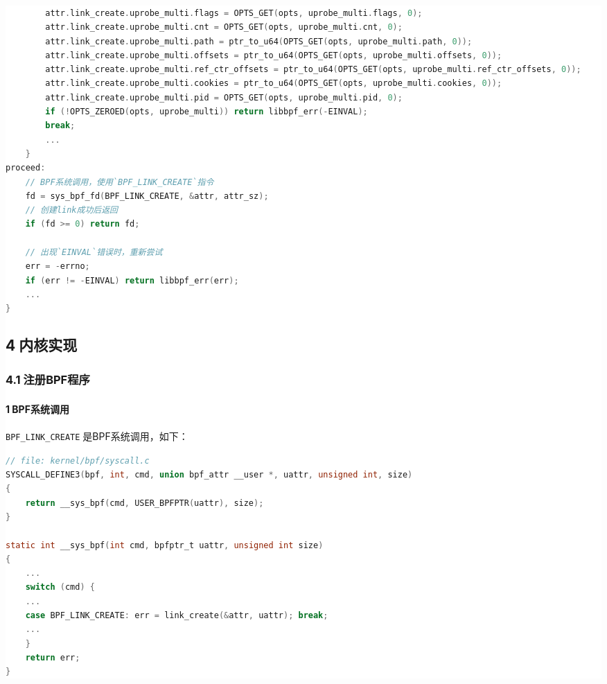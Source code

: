 ```C
        attr.link_create.uprobe_multi.flags = OPTS_GET(opts, uprobe_multi.flags, 0);
        attr.link_create.uprobe_multi.cnt = OPTS_GET(opts, uprobe_multi.cnt, 0);
        attr.link_create.uprobe_multi.path = ptr_to_u64(OPTS_GET(opts, uprobe_multi.path, 0));
        attr.link_create.uprobe_multi.offsets = ptr_to_u64(OPTS_GET(opts, uprobe_multi.offsets, 0));
        attr.link_create.uprobe_multi.ref_ctr_offsets = ptr_to_u64(OPTS_GET(opts, uprobe_multi.ref_ctr_offsets, 0));
        attr.link_create.uprobe_multi.cookies = ptr_to_u64(OPTS_GET(opts, uprobe_multi.cookies, 0));
        attr.link_create.uprobe_multi.pid = OPTS_GET(opts, uprobe_multi.pid, 0);
        if (!OPTS_ZEROED(opts, uprobe_multi)) return libbpf_err(-EINVAL);
        break;
        ...
    }
proceed:
    // BPF系统调用，使用`BPF_LINK_CREATE`指令
    fd = sys_bpf_fd(BPF_LINK_CREATE, &attr, attr_sz);
    // 创建link成功后返回
    if (fd >= 0) return fd;

    // 出现`EINVAL`错误时，重新尝试
    err = -errno;
    if (err != -EINVAL) return libbpf_err(err);
    ...
}
```

## 4 内核实现

### 4.1 注册BPF程序

#### 1 BPF系统调用

`BPF_LINK_CREATE` 是BPF系统调用，如下：

```C
// file: kernel/bpf/syscall.c
SYSCALL_DEFINE3(bpf, int, cmd, union bpf_attr __user *, uattr, unsigned int, size)
{
    return __sys_bpf(cmd, USER_BPFPTR(uattr), size);
}

static int __sys_bpf(int cmd, bpfptr_t uattr, unsigned int size)
{
    ...
    switch (cmd) {
    ...
    case BPF_LINK_CREATE: err = link_create(&attr, uattr); break;
    ...
    }
    return err;
}
```
